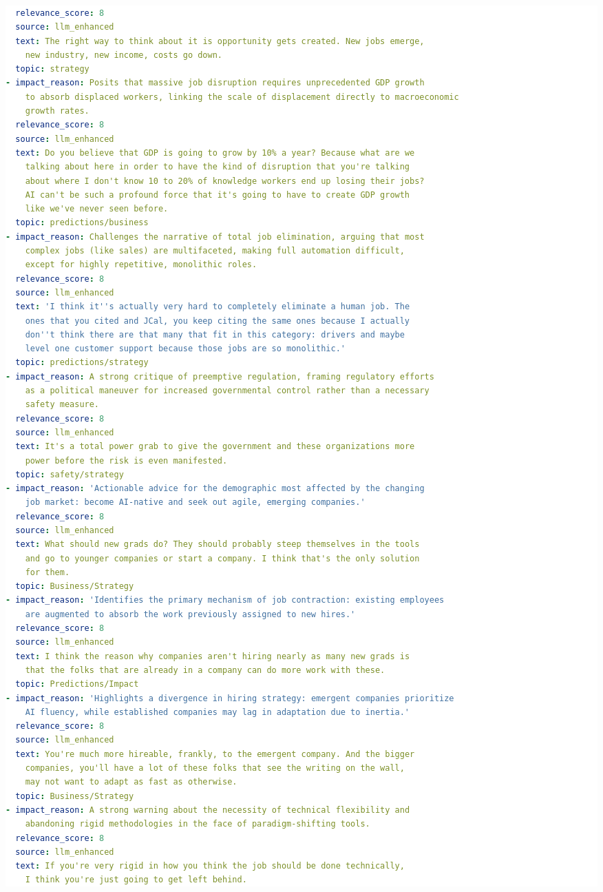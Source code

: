 ```yaml
  relevance_score: 8
  source: llm_enhanced
  text: The right way to think about it is opportunity gets created. New jobs emerge,
    new industry, new income, costs go down.
  topic: strategy
- impact_reason: Posits that massive job disruption requires unprecedented GDP growth
    to absorb displaced workers, linking the scale of displacement directly to macroeconomic
    growth rates.
  relevance_score: 8
  source: llm_enhanced
  text: Do you believe that GDP is going to grow by 10% a year? Because what are we
    talking about here in order to have the kind of disruption that you're talking
    about where I don't know 10 to 20% of knowledge workers end up losing their jobs?
    AI can't be such a profound force that it's going to have to create GDP growth
    like we've never seen before.
  topic: predictions/business
- impact_reason: Challenges the narrative of total job elimination, arguing that most
    complex jobs (like sales) are multifaceted, making full automation difficult,
    except for highly repetitive, monolithic roles.
  relevance_score: 8
  source: llm_enhanced
  text: 'I think it''s actually very hard to completely eliminate a human job. The
    ones that you cited and JCal, you keep citing the same ones because I actually
    don''t think there are that many that fit in this category: drivers and maybe
    level one customer support because those jobs are so monolithic.'
  topic: predictions/strategy
- impact_reason: A strong critique of preemptive regulation, framing regulatory efforts
    as a political maneuver for increased governmental control rather than a necessary
    safety measure.
  relevance_score: 8
  source: llm_enhanced
  text: It's a total power grab to give the government and these organizations more
    power before the risk is even manifested.
  topic: safety/strategy
- impact_reason: 'Actionable advice for the demographic most affected by the changing
    job market: become AI-native and seek out agile, emerging companies.'
  relevance_score: 8
  source: llm_enhanced
  text: What should new grads do? They should probably steep themselves in the tools
    and go to younger companies or start a company. I think that's the only solution
    for them.
  topic: Business/Strategy
- impact_reason: 'Identifies the primary mechanism of job contraction: existing employees
    are augmented to absorb the work previously assigned to new hires.'
  relevance_score: 8
  source: llm_enhanced
  text: I think the reason why companies aren't hiring nearly as many new grads is
    that the folks that are already in a company can do more work with these.
  topic: Predictions/Impact
- impact_reason: 'Highlights a divergence in hiring strategy: emergent companies prioritize
    AI fluency, while established companies may lag in adaptation due to inertia.'
  relevance_score: 8
  source: llm_enhanced
  text: You're much more hireable, frankly, to the emergent company. And the bigger
    companies, you'll have a lot of these folks that see the writing on the wall,
    may not want to adapt as fast as otherwise.
  topic: Business/Strategy
- impact_reason: A strong warning about the necessity of technical flexibility and
    abandoning rigid methodologies in the face of paradigm-shifting tools.
  relevance_score: 8
  source: llm_enhanced
  text: If you're very rigid in how you think the job should be done technically,
    I think you're just going to get left behind.
```